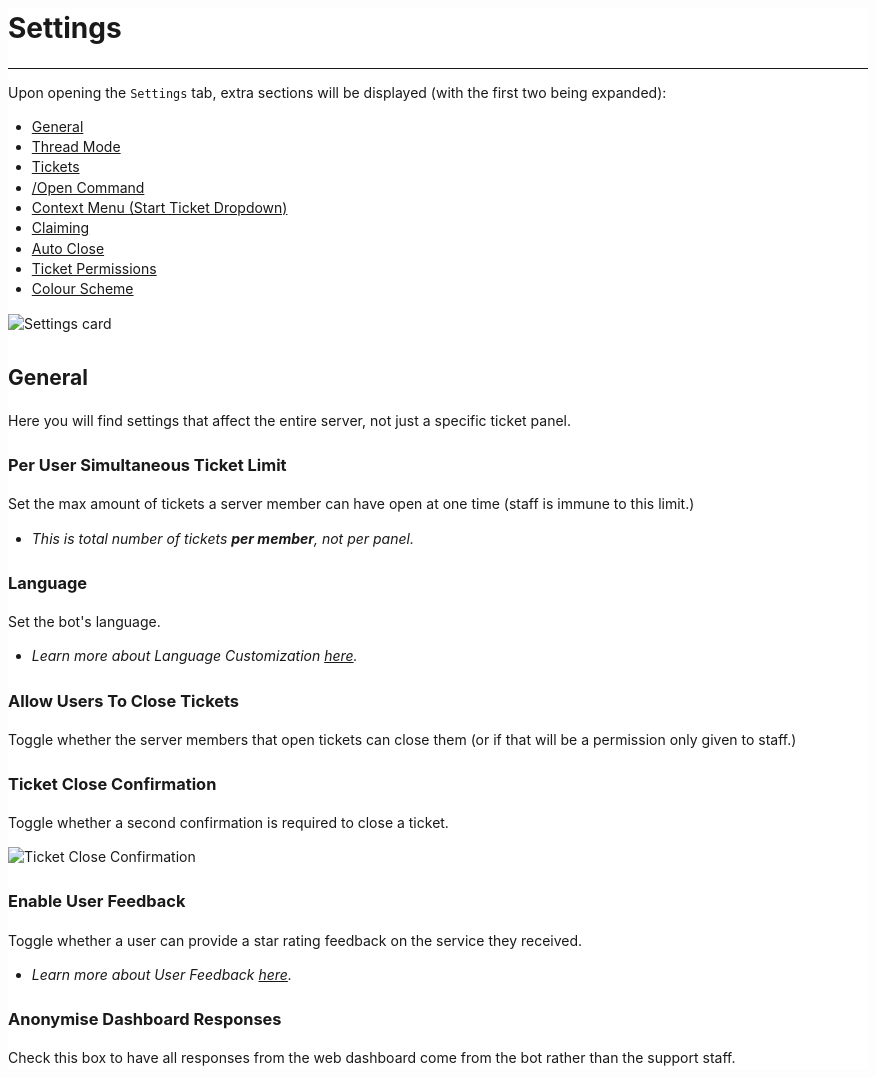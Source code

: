 # Settings
***

Upon opening the `Settings` tab, extra sections will be displayed (with the first two being expanded):

- [General](#general)
- [Thread Mode](#thread-mode)
- [Tickets](#tickets)
- [/Open Command](#open-command)
- [Context Menu (Start Ticket Dropdown)](#context-menu-start-ticket-dropdown)
- [Claiming](#claiming)
- [Auto Close](#auto-close)
- [Ticket Permissions](#ticket-permissions)
- [Colour Scheme](#colour-scheme)

![Settings card](../../img/settings_card.webp)

## General
Here you will find settings that affect the entire server, not just a specific ticket panel.

### Per User Simultaneous Ticket Limit
Set the max amount of tickets a server member can have open at one time (staff is immune to this limit.)

- _This is total number of tickets **per member**, not per panel._

### Language
Set the bot's language.

- _Learn more about Language Customization [here](../../setup/languages.md)._

### Allow Users To Close Tickets
Toggle whether the server members that open tickets can close them (or if that will be a permission only given to staff.)

### Ticket Close Confirmation
Toggle whether a second confirmation is required to close a ticket.

![Ticket Close Confirmation](../../img/ticket_close_confirmation.webp)

### Enable User Feedback
Toggle whether a user can provide a star rating feedback on the service they received.

- _Learn more about User Feedback [here](../../setup/feedback.md)._

### Anonymise Dashboard Responses
Check this box to have all responses from the web dashboard come from the bot rather than the support staff.
